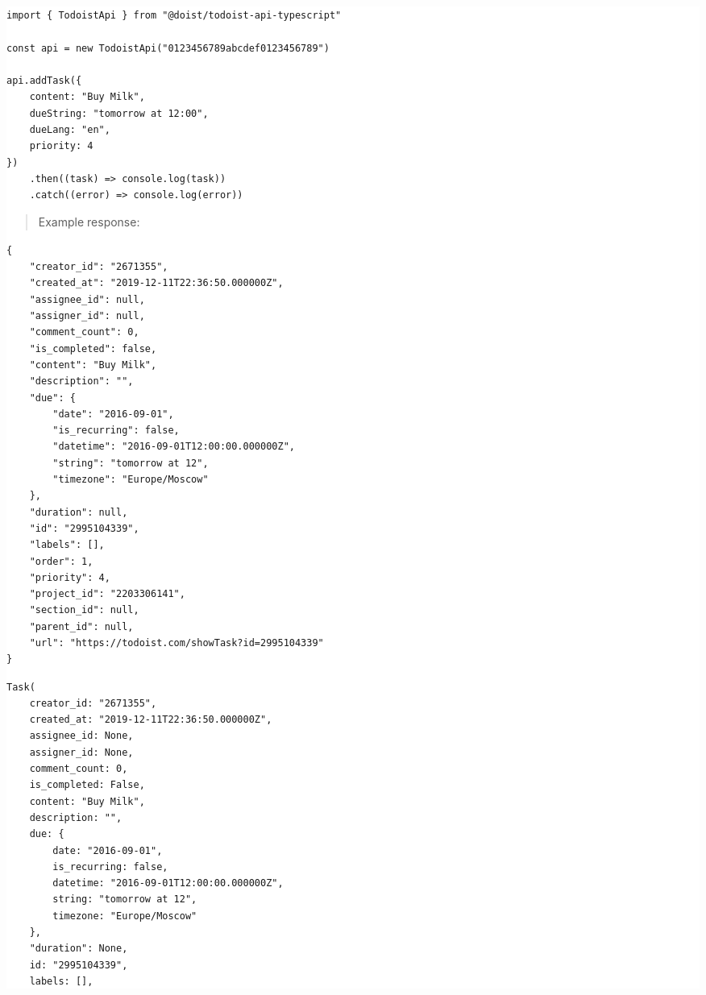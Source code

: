 ```
import { TodoistApi } from "@doist/todoist-api-typescript"

const api = new TodoistApi("0123456789abcdef0123456789")

api.addTask({
    content: "Buy Milk",
    dueString: "tomorrow at 12:00",
    dueLang: "en",
    priority: 4
})
    .then((task) => console.log(task))
    .catch((error) => console.log(error))
```

> Example response:

```
{
    "creator_id": "2671355",
    "created_at": "2019-12-11T22:36:50.000000Z",
    "assignee_id": null,
    "assigner_id": null,
    "comment_count": 0,
    "is_completed": false,
    "content": "Buy Milk",
    "description": "",
    "due": {
        "date": "2016-09-01",
        "is_recurring": false,
        "datetime": "2016-09-01T12:00:00.000000Z",
        "string": "tomorrow at 12",
        "timezone": "Europe/Moscow"
    },
    "duration": null,
    "id": "2995104339",
    "labels": [],
    "order": 1,
    "priority": 4,
    "project_id": "2203306141",
    "section_id": null,
    "parent_id": null,
    "url": "https://todoist.com/showTask?id=2995104339"
}
```

```
Task(
    creator_id: "2671355",
    created_at: "2019-12-11T22:36:50.000000Z",
    assignee_id: None,
    assigner_id: None,
    comment_count: 0,
    is_completed: False,
    content: "Buy Milk",
    description: "",
    due: {
        date: "2016-09-01",
        is_recurring: false,
        datetime: "2016-09-01T12:00:00.000000Z",
        string: "tomorrow at 12",
        timezone: "Europe/Moscow"
    },
    "duration": None,
    id: "2995104339",
    labels: [],
```